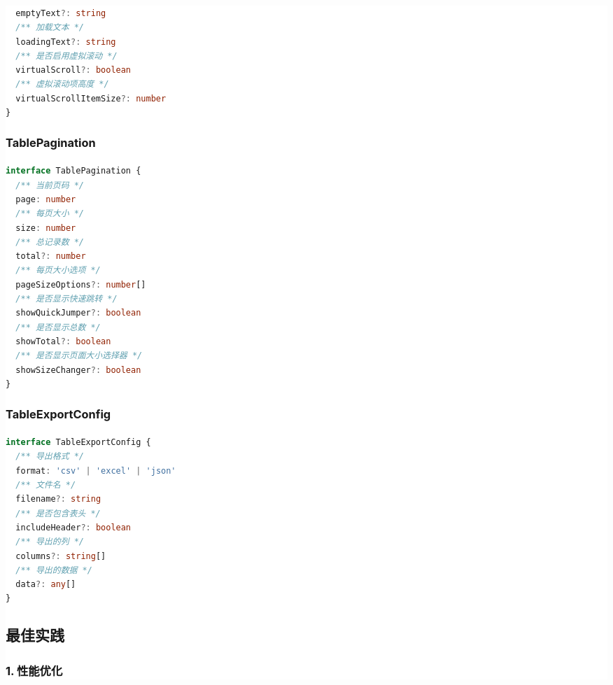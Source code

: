 ```typescript
  emptyText?: string
  /** 加载文本 */
  loadingText?: string
  /** 是否启用虚拟滚动 */
  virtualScroll?: boolean
  /** 虚拟滚动项高度 */
  virtualScrollItemSize?: number
}
```

### TablePagination

```typescript
interface TablePagination {
  /** 当前页码 */
  page: number
  /** 每页大小 */
  size: number
  /** 总记录数 */
  total?: number
  /** 每页大小选项 */
  pageSizeOptions?: number[]
  /** 是否显示快速跳转 */
  showQuickJumper?: boolean
  /** 是否显示总数 */
  showTotal?: boolean
  /** 是否显示页面大小选择器 */
  showSizeChanger?: boolean
}
```

### TableExportConfig

```typescript
interface TableExportConfig {
  /** 导出格式 */
  format: 'csv' | 'excel' | 'json'
  /** 文件名 */
  filename?: string
  /** 是否包含表头 */
  includeHeader?: boolean
  /** 导出的列 */
  columns?: string[]
  /** 导出的数据 */
  data?: any[]
}
```

## 最佳实践

### 1. 性能优化

